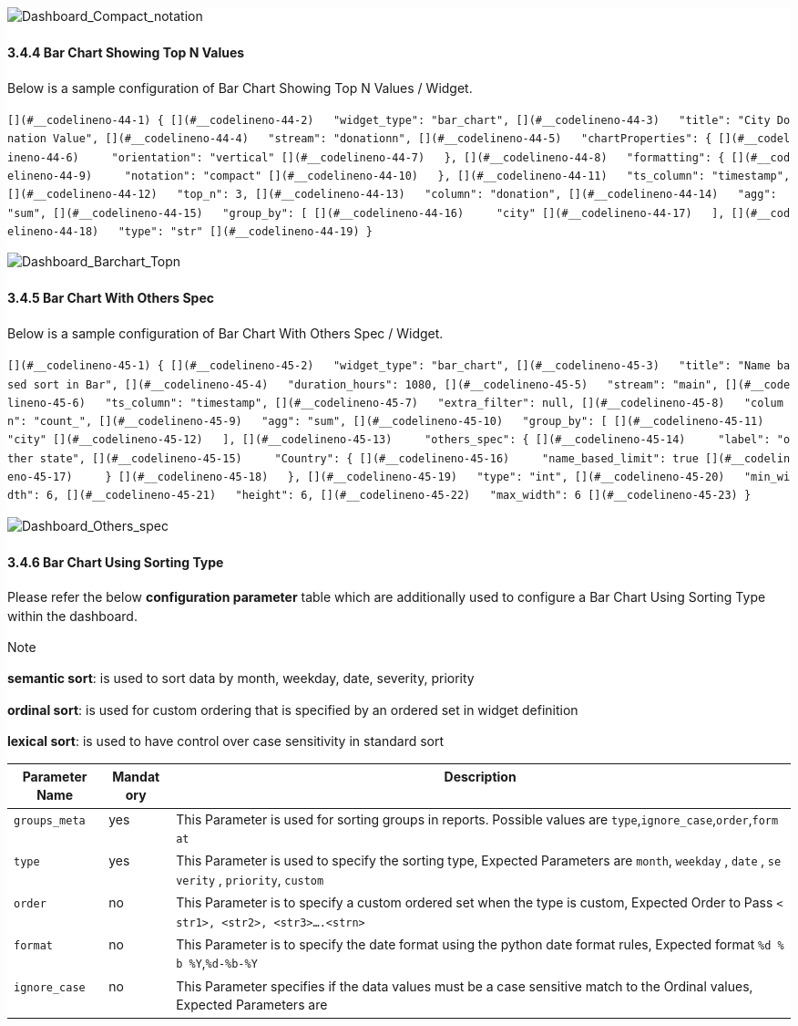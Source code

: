 ![Dashboard_Compact_notation](https://bot-docs.cloudfabrix.io/images/dashboards/compact_notation.png)

#### ****3.4.4 Bar Chart Showing Top N Values****

Below is a sample configuration of Bar Chart Showing Top N Values / Widget.

`[](#__codelineno-44-1) { [](#__codelineno-44-2)   "widget_type": "bar_chart", [](#__codelineno-44-3)   "title": "City Donation Value", [](#__codelineno-44-4)   "stream": "donationn", [](#__codelineno-44-5)   "chartProperties": { [](#__codelineno-44-6)     "orientation": "vertical" [](#__codelineno-44-7)   }, [](#__codelineno-44-8)   "formatting": { [](#__codelineno-44-9)     "notation": "compact" [](#__codelineno-44-10)   }, [](#__codelineno-44-11)   "ts_column": "timestamp", [](#__codelineno-44-12)   "top_n": 3, [](#__codelineno-44-13)   "column": "donation", [](#__codelineno-44-14)   "agg": "sum", [](#__codelineno-44-15)   "group_by": [ [](#__codelineno-44-16)     "city" [](#__codelineno-44-17)   ], [](#__codelineno-44-18)   "type": "str" [](#__codelineno-44-19) }`

![Dashboard_Barchart_Topn](https://bot-docs.cloudfabrix.io/images/dashboards/barchart_topn.png)

#### ****3.4.5 Bar Chart With Others Spec****

Below is a sample configuration of Bar Chart With Others Spec / Widget.

`[](#__codelineno-45-1) { [](#__codelineno-45-2)   "widget_type": "bar_chart", [](#__codelineno-45-3)   "title": "Name based sort in Bar", [](#__codelineno-45-4)   "duration_hours": 1080, [](#__codelineno-45-5)   "stream": "main", [](#__codelineno-45-6)   "ts_column": "timestamp", [](#__codelineno-45-7)   "extra_filter": null, [](#__codelineno-45-8)   "column": "count_", [](#__codelineno-45-9)   "agg": "sum", [](#__codelineno-45-10)   "group_by": [ [](#__codelineno-45-11)     "city" [](#__codelineno-45-12)   ], [](#__codelineno-45-13)     "others_spec": { [](#__codelineno-45-14)     "label": "other state", [](#__codelineno-45-15)     "Country": { [](#__codelineno-45-16)     "name_based_limit": true [](#__codelineno-45-17)     } [](#__codelineno-45-18)   }, [](#__codelineno-45-19)   "type": "int", [](#__codelineno-45-20)   "min_width": 6, [](#__codelineno-45-21)   "height": 6, [](#__codelineno-45-22)   "max_width": 6 [](#__codelineno-45-23) }`

![Dashboard_Others_spec](https://bot-docs.cloudfabrix.io/images/dashboards/others_spec.png)

#### ****3.4.6 Bar Chart Using Sorting Type****

Please refer the below **configuration parameter** table which are additionally used to configure a Bar Chart Using Sorting Type within the dashboard.

Note

**semantic sort**: is used to sort data by month, weekday, date, severity, priority

**ordinal sort**: is used for custom ordering that is specified by an ordered set in widget definition

**lexical sort**: is used to have control over case sensitivity in standard sort

| Parameter Name | Mandatory | Description |
| --- | --- | --- |
| `groups_meta` | yes | This Parameter is used for sorting groups in reports. Possible values are `type`,`ignore_case`,`order`,`format` |
| `type` | yes | This Parameter is used to specify the sorting type, Expected Parameters are `month`, `weekday` , `date` , `severity` , `priority`, `custom` |
| `order` | no  | This Parameter is to specify a custom ordered set when the type is custom, Expected Order to Pass `<str1>, <str2>, <str3>….<strn>` |
| `format` | no  | This Parameter is to specify the date format using the python date format rules, Expected format `%d %b %Y`,`%d-%b-%Y` |
| `ignore_case` | no  | This Parameter specifies if the data values must be a case sensitive match to the Ordinal values, Expected Parameters are |
